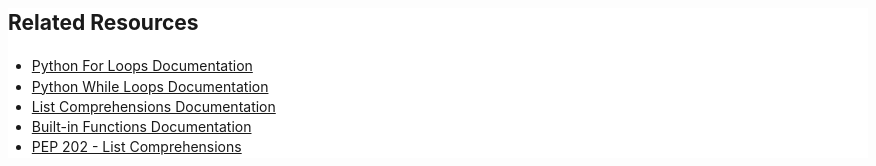 ## Related Resources

- [Python For Loops Documentation](https://docs.python.org/3/tutorial/controlflow.html#for-statements)
- [Python While Loops Documentation](https://docs.python.org/3/reference/compound_stmts.html#the-while-statement)
- [List Comprehensions Documentation](https://docs.python.org/3/tutorial/datastructures.html#list-comprehensions)
- [Built-in Functions Documentation](https://docs.python.org/3/library/functions.html)
- [PEP 202 - List Comprehensions](https://www.python.org/dev/peps/pep-0202/)